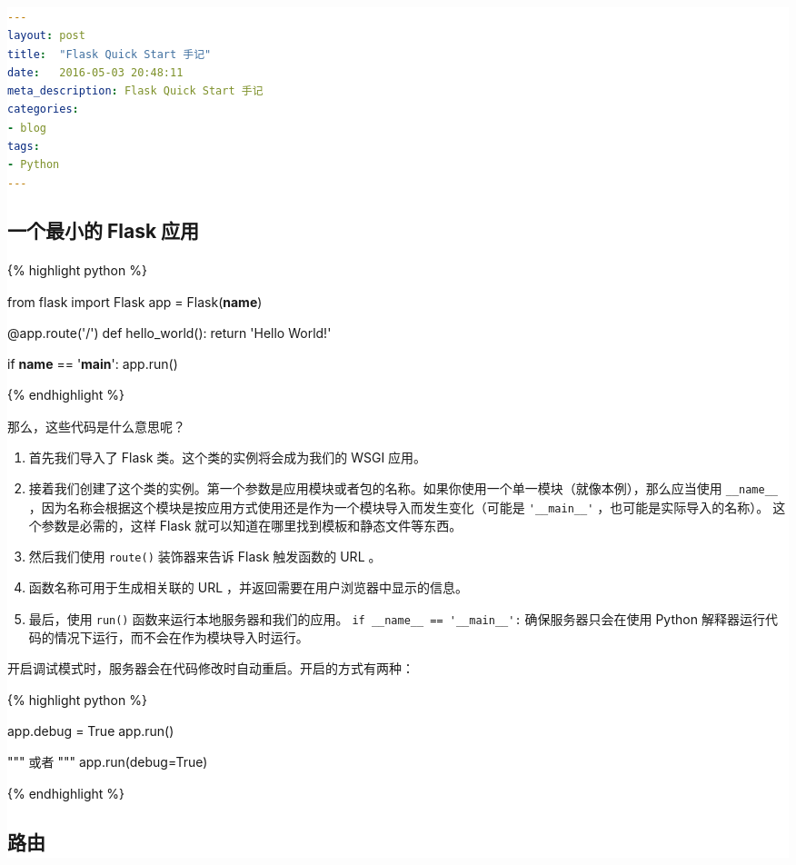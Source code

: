```yaml
---
layout: post
title:  "Flask Quick Start 手记"
date:   2016-05-03 20:48:11
meta_description: Flask Quick Start 手记
categories:
- blog
tags:
- Python
---
```



## 一个最小的 Flask 应用

{% highlight python %}

from flask import Flask
app = Flask(__name__)

@app.route('/')
def hello_world():
    return 'Hello World!'

if __name__ == '__main__':
    app.run()

{% endhighlight %}

那么，这些代码是什么意思呢？

1. 首先我们导入了 Flask 类。这个类的实例将会成为我们的 WSGI 应用。

2. 接着我们创建了这个类的实例。第一个参数是应用模块或者包的名称。如果你使用一个单一模块（就像本例），那么应当使用 `__name__` ，因为名称会根据这个模块是按应用方式使用还是作为一个模块导入而发生变化（可能是 `'__main__'` ，也可能是实际导入的名称）。
这个参数是必需的，这样 Flask 就可以知道在哪里找到模板和静态文件等东西。

3. 然后我们使用 `route()` 装饰器来告诉 Flask 触发函数的 URL 。

4. 函数名称可用于生成相关联的 URL ，并返回需要在用户浏览器中显示的信息。

5. 最后，使用 `run()` 函数来运行本地服务器和我们的应用。 `if __name__ == '__main__':` 确保服务器只会在使用 Python 解释器运行代码的情况下运行，而不会在作为模块导入时运行。

开启调试模式时，服务器会在代码修改时自动重启。开启的方式有两种：

{% highlight python %}

app.debug = True
app.run()

""" 或者 """
app.run(debug=True)

{% endhighlight %}


## 路由

